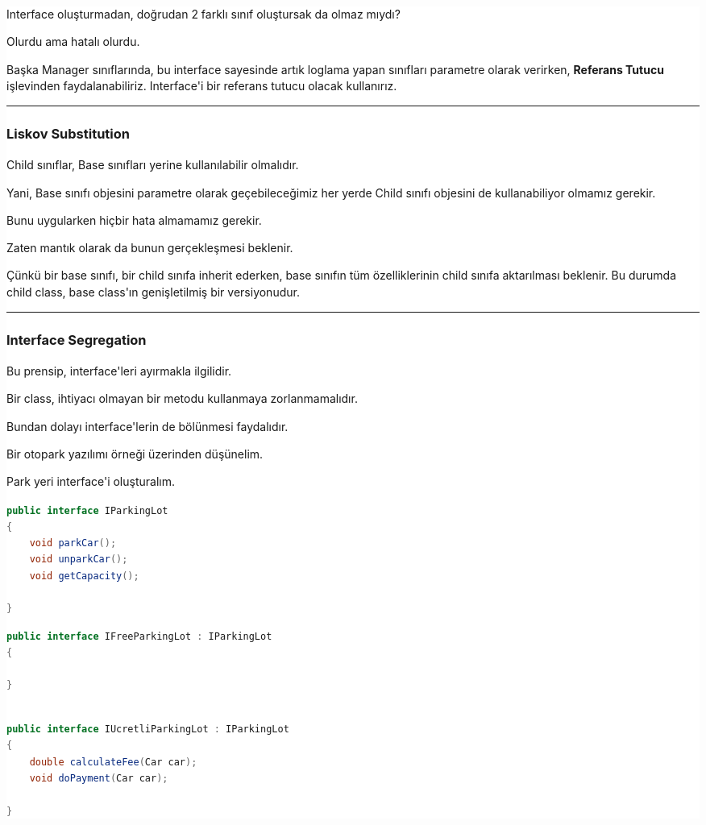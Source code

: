 

Interface oluşturmadan, doğrudan 2 farklı sınıf oluştursak da olmaz mıydı?

Olurdu ama hatalı olurdu.

Başka Manager sınıflarında, bu interface sayesinde artık loglama yapan sınıfları parametre olarak verirken, **Referans Tutucu** işlevinden faydalanabiliriz. Interface'i bir referans tutucu olacak kullanırız.

---

### Liskov Substitution

Child sınıflar, Base sınıfları yerine kullanılabilir olmalıdır.

Yani, Base sınıfı objesini parametre olarak geçebileceğimiz her yerde Child sınıfı objesini de kullanabiliyor olmamız gerekir.

Bunu uygularken hiçbir hata almamamız gerekir.

Zaten mantık olarak da bunun gerçekleşmesi beklenir.

Çünkü bir base sınıfı, bir child sınıfa inherit ederken, base sınıfın tüm özelliklerinin child sınıfa aktarılması beklenir. Bu durumda child class, base class'ın genişletilmiş bir versiyonudur.

---

### Interface Segregation

Bu prensip, interface'leri ayırmakla ilgilidir.

Bir class, ihtiyacı olmayan bir metodu kullanmaya zorlanmamalıdır.

Bundan dolayı interface'lerin de bölünmesi faydalıdır.

Bir otopark yazılımı örneği üzerinden düşünelim.

Park yeri interface'i oluşturalım.

```c#
public interface IParkingLot 
{
	void parkCar();
	void unparkCar();
	void getCapacity();
	
}
```

```c#
public interface IFreeParkingLot : IParkingLot
{
  
}
```

```c#

public interface IUcretliParkingLot : IParkingLot
{
	double calculateFee(Car car);
	void doPayment(Car car);
	
}
```
